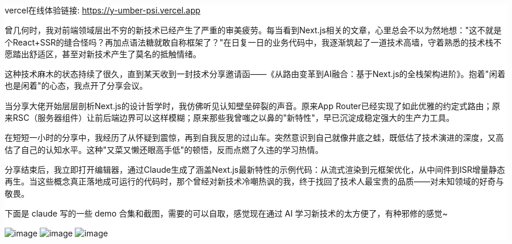 vercel在线体验链接: https://y-umber-psi.vercel.app

曾几何时，我对前端领域层出不穷的新技术已经产生了严重的审美疲劳。每当看到Next.js相关的文章，心里总会不以为然地想："这不就是个React+SSR的缝合怪吗？再加点语法糖就敢自称框架了？"在日复一日的业务代码中，我逐渐筑起了一道技术高墙，守着熟悉的技术栈不愿踏出舒适区，甚至对新技术产生了莫名的抵触情绪。

这种技术麻木的状态持续了很久，直到某天收到一封技术分享邀请函——《从路由变革到AI融合：基于Next.js的全栈架构进阶》。抱着"闲着也是闲着"的心态，我点开了分享会议。

当分享大佬开始层层剖析Next.js的设计哲学时，我仿佛听见认知壁垒碎裂的声音。原来App Router已经实现了如此优雅的约定式路由；原来RSC（服务器组件）让前后端边界可以这样模糊；原来那些我曾嗤之以鼻的"新特性"，早已沉淀成稳定强大的生产力工具。

在短短一小时的分享中，我经历了从怀疑到震惊，再到自我反思的过山车。突然意识到自己就像井底之蛙，既低估了技术演进的深度，又高估了自己的认知水平。这种"又菜又懒还眼高手低"的顿悟，反而点燃了久违的学习热情。

分享结束后，我立即打开编辑器，通过Claude生成了涵盖Next.js最新特性的示例代码：从流式渲染到元框架优化，从中间件到ISR增量静态再生。当这些概念真正落地成可运行的代码时，那个曾经对新技术冷嘲热讽的我，终于找回了技术人最宝贵的品质——对未知领域的好奇与敬畏。

下面是 claude 写的一些 demo 合集和截图，需要的可以自取，感觉现在通过 AI 学习新技术的太方便了，有种邪修的感觉~

<img width="2650" height="2048" alt="image" src="https://github.com/user-attachments/assets/ddc95396-3437-42e1-a678-667d667328a9" />


<img width="2644" height="1736" alt="image" src="https://github.com/user-attachments/assets/0184e839-1197-4666-b701-5088d24a44a4" />


<img width="3072" height="2052" alt="image" src="https://github.com/user-attachments/assets/6ef40e49-2624-4827-af56-d37c016aeb0f" />




